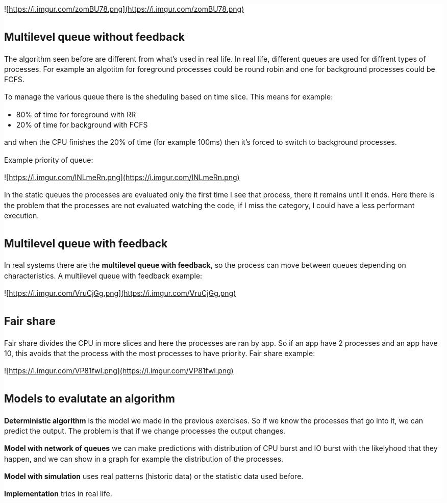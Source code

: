 ![https://i.imgur.com/zomBU78.png](https://i.imgur.com/zomBU78.png)

## Multilevel queue without feedback

The algorithm seen before are different from what’s used in real life. In real life, different queues are used for diffrent types of processes. For example an algotitm for foreground processes could be round robin and one for background processes could be FCFS.

To manage the various queue there is the sheduling based on time slice. This means for example:

- 80% of time for foreground with RR
- 20% of time for background with FCFS

and when the CPU finishes the 20% of time (for example 100ms) then it’s forced to switch to background processes.

Example priority of queue:

![https://i.imgur.com/lNLmeRn.png](https://i.imgur.com/lNLmeRn.png)

In the static queues the processes are evaluated only the first time I see that process, there it remains until it ends. Here there is the problem that the processes are not evaluated watching the code, if I miss the category, I could have a less performant execution.

## Multilevel queue with feedback

In real systems there are the **multilevel queue with feedback**, so the process can move between queues depending on characteristics. A multilevel queue with feedback example:

![https://i.imgur.com/VruCjGg.png](https://i.imgur.com/VruCjGg.png)

## Fair share

Fair share divides the CPU in more slices and here the processes are ran by app. So if an app have 2 processes and an app have 10, this avoids that the process with the most processes to have priority. Fair share example:

![https://i.imgur.com/VP81fwI.png](https://i.imgur.com/VP81fwI.png)

## Models to evalutate an algorithm

**Deterministic algorithm** is the model we made in the previous exercises. So if we know the processes that go into it, we can predict the output. The problem is that if we change processes the output changes.

**Model with network of queues** we can make predictions with distribution of CPU burst and IO burst with the likelyhood that they happen, and we can show in a graph for example the distribution of the processes.

**Model with simulation** uses real patterns (historic data) or the statistic data used before.

**Implementation** tries in real life.

